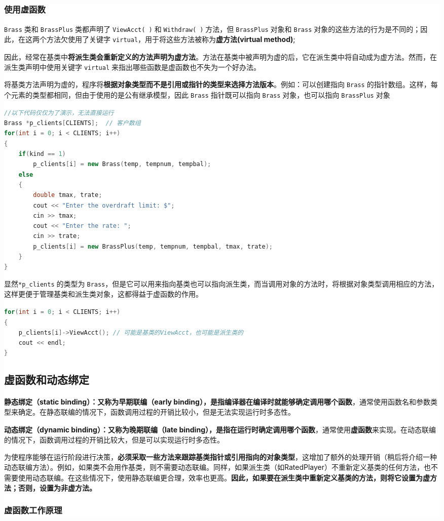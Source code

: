 ### 使用虚函数

`Brass` 类和 `BrassPlus` 类都声明了 `ViewAcct( )` 和 `Withdraw( )` 方法，但 `BrassPlus` 对象和 `Brass` 对象的这些方法的行为是不同的；因此，在这两个方法欠使用了关键字 `virtual`，用于将这些方法被称为**虚方法(virtual method)**;

因此，经常在基类中**将派生类会重新定义的方法声明为虚方法**。方法在基类中被声明为虚的后，它在派生类中将自动成为虚方法。然而，在派生类声明中使用关键字 `virtual` 来指出哪些函数是虚函数也不失为一个好办法。

将基类方法声明为虚的，程序将**根据对象类型而不是引用或指针的类型来选择方法版本**。例如：可以创建指向 `Brass` 的指针数组。这样，每个元素的类型都相同，但由于使用的是公有继承模型，因此 `Brass` 指针既可以指向 `Brass` 对象，也可以指向 `BrassPlus` 对象

```c++
//以下代码仅仅为了演示，无法直接运行
Brass *p_clients[CLIENTS];	// 客户数组
for(int i = 0; i < CLIENTS; i++)
{
    if(kind == 1)
        p_clients[i] = new Brass(temp, tempnum, tempbal);
    else
    {
        double tmax, trate;
        cout << "Enter the overdraft limit: $";
        cin >> tmax;
        cout << "Enter the rate: ";
        cin >> trate;
        p_clients[i] = new BrassPlus(temp, tempnum, tempbal, tmax, trate);
    }
}
```

显然`*p_clients` 的类型为 `Brass`，但是它可以用来指向基类也可以指向派生类，而当调用对象的方法时，将根据对象类型调用相应的方法，这样更便于管理基类和派生类对象，这都得益于虚函数的作用。

```cpp
for(int i = 0; i < CLIENTS; i++)
{
    p_clients[i]->ViewAcct(); // 可能是基类的ViewAcct，也可能是派生类的
    cout << endl;
}
```

## 虚函数和动态绑定

**静态绑定（static binding）：**又称为早期联编（early binding），是指编译器**在编译时就能够确定调用哪个函数**，通常使用函数名和参数类型来确定。在静态联编的情况下，函数调用过程的开销比较小，但是无法实现运行时多态性。

**动态绑定（dynamic binding）：**又称为晚期联编（late binding），是指**在运行时确定调用哪个函数**，通常使用**虚函数**来实现。在动态联编的情况下，函数调用过程的开销比较大，但是可以实现运行时多态性。

为使程序能够在运行阶段进行决策，**必须采取一些方法来跟踪基类指针或引用指向的对象类型**，这增加了额外的处理开销（稍后将介绍一种动态联编方法）。例如，如果类不会用作基类，则不需要动态联编。同样，如果派生类（如RatedPlayer）不重新定义基类的任何方法，也不需要使用动态联编。在这些情况下，使用静态联编更合理，效率也更高。**因此，如果要在派生类中重新定义基类的方法，则将它设置为虚方法；否则，设置为非虚方法。**

### 虚函数工作原理
